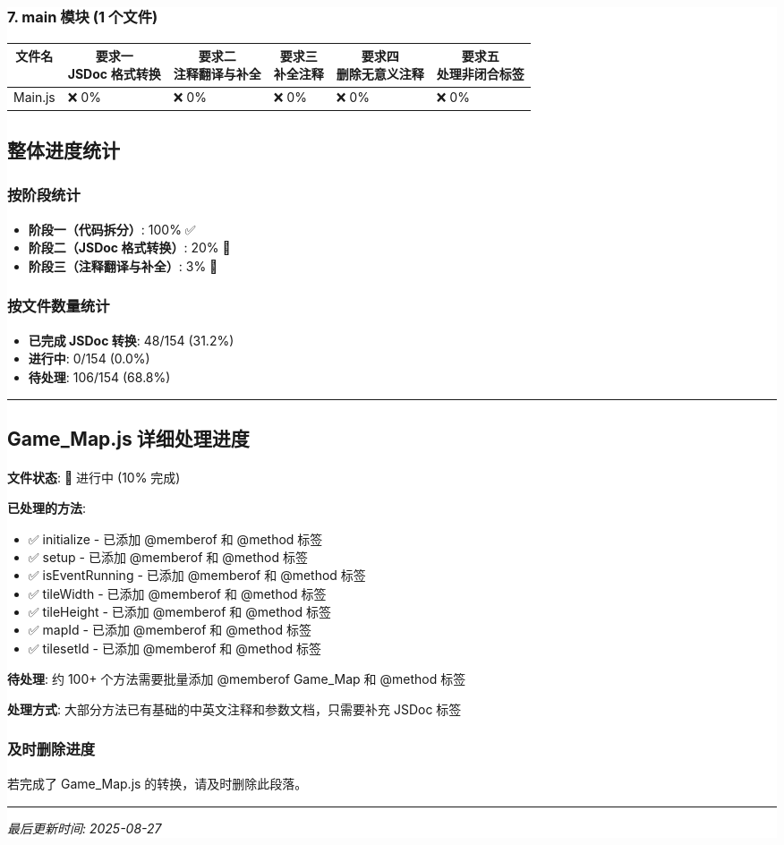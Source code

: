### 7. main 模块 (1 个文件)

| 文件名  | 要求一<br>JSDoc 格式转换 | 要求二<br>注释翻译与补全 | 要求三<br>补全注释 | 要求四<br>删除无意义注释 | 要求五<br>处理非闭合标签 |
| ------- | ------------------------ | ------------------------ | ------------------ | ------------------------ | ------------------------ |
| Main.js | ❌ 0%                    | ❌ 0%                    | ❌ 0%              | ❌ 0%                    | ❌ 0%                    |

## 整体进度统计

### 按阶段统计

- **阶段一（代码拆分）**: 100% ✅
- **阶段二（JSDoc 格式转换）**: 20% 🔄
- **阶段三（注释翻译与补全）**: 3% 🔄

### 按文件数量统计

- **已完成 JSDoc 转换**: 48/154 (31.2%)
- **进行中**: 0/154 (0.0%)
- **待处理**: 106/154 (68.8%)

---

## Game_Map.js 详细处理进度

**文件状态**: 🔄 进行中 (10% 完成)

**已处理的方法**:

- ✅ initialize - 已添加 @memberof 和 @method 标签
- ✅ setup - 已添加 @memberof 和 @method 标签
- ✅ isEventRunning - 已添加 @memberof 和 @method 标签
- ✅ tileWidth - 已添加 @memberof 和 @method 标签
- ✅ tileHeight - 已添加 @memberof 和 @method 标签
- ✅ mapId - 已添加 @memberof 和 @method 标签
- ✅ tilesetId - 已添加 @memberof 和 @method 标签

**待处理**: 约 100+ 个方法需要批量添加 @memberof Game_Map 和 @method 标签

**处理方式**: 大部分方法已有基础的中英文注释和参数文档，只需要补充 JSDoc 标签

### 及时删除进度

若完成了 Game_Map.js 的转换，请及时删除此段落。

---

_最后更新时间: 2025-08-27_
